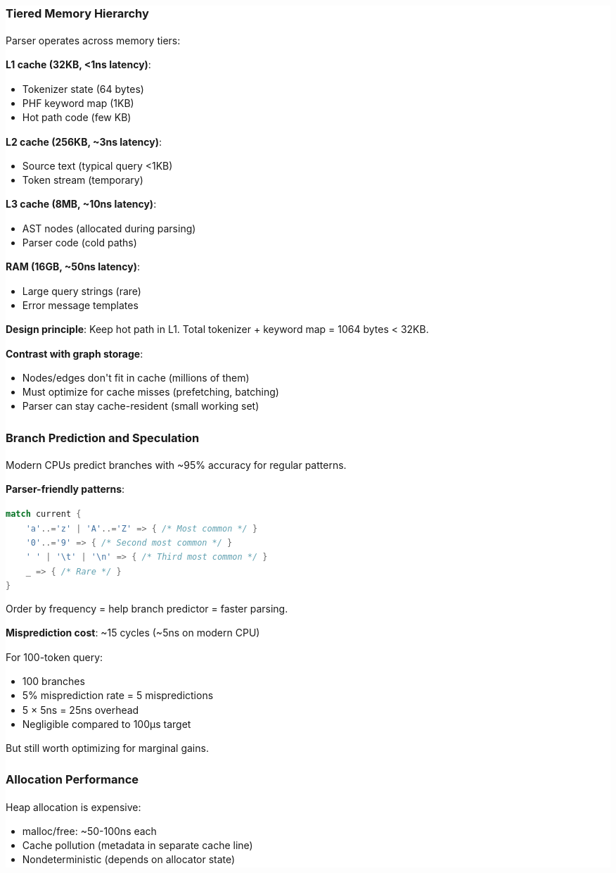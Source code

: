 ### Tiered Memory Hierarchy

Parser operates across memory tiers:

**L1 cache (32KB, <1ns latency)**:
- Tokenizer state (64 bytes)
- PHF keyword map (1KB)
- Hot path code (few KB)

**L2 cache (256KB, ~3ns latency)**:
- Source text (typical query <1KB)
- Token stream (temporary)

**L3 cache (8MB, ~10ns latency)**:
- AST nodes (allocated during parsing)
- Parser code (cold paths)

**RAM (16GB, ~50ns latency)**:
- Large query strings (rare)
- Error message templates

**Design principle**: Keep hot path in L1. Total tokenizer + keyword map = 1064 bytes < 32KB.

**Contrast with graph storage**:
- Nodes/edges don't fit in cache (millions of them)
- Must optimize for cache misses (prefetching, batching)
- Parser can stay cache-resident (small working set)

### Branch Prediction and Speculation

Modern CPUs predict branches with ~95% accuracy for regular patterns.

**Parser-friendly patterns**:
```rust
match current {
    'a'..='z' | 'A'..='Z' => { /* Most common */ }
    '0'..='9' => { /* Second most common */ }
    ' ' | '\t' | '\n' => { /* Third most common */ }
    _ => { /* Rare */ }
}
```

Order by frequency = help branch predictor = faster parsing.

**Misprediction cost**: ~15 cycles (~5ns on modern CPU)

For 100-token query:
- 100 branches
- 5% misprediction rate = 5 mispredictions
- 5 × 5ns = 25ns overhead
- Negligible compared to 100μs target

But still worth optimizing for marginal gains.

### Allocation Performance

Heap allocation is expensive:
- malloc/free: ~50-100ns each
- Cache pollution (metadata in separate cache line)
- Nondeterministic (depends on allocator state)
